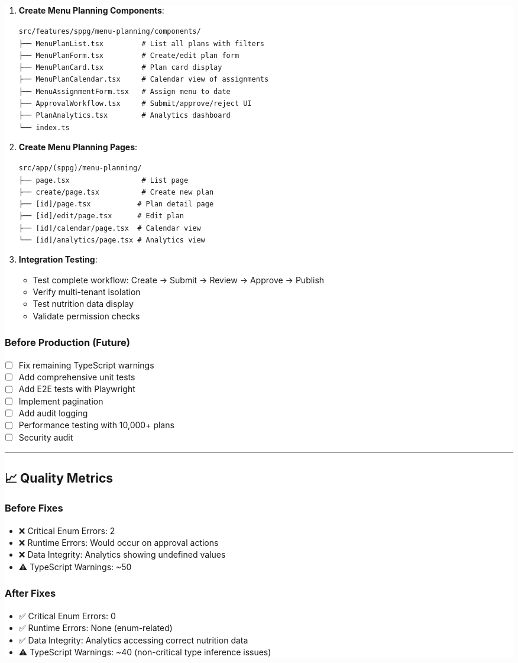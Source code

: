 1. **Create Menu Planning Components**:
   ```
   src/features/sppg/menu-planning/components/
   ├── MenuPlanList.tsx         # List all plans with filters
   ├── MenuPlanForm.tsx         # Create/edit plan form
   ├── MenuPlanCard.tsx         # Plan card display
   ├── MenuPlanCalendar.tsx     # Calendar view of assignments
   ├── MenuAssignmentForm.tsx   # Assign menu to date
   ├── ApprovalWorkflow.tsx     # Submit/approve/reject UI
   ├── PlanAnalytics.tsx        # Analytics dashboard
   └── index.ts
   ```

2. **Create Menu Planning Pages**:
   ```
   src/app/(sppg)/menu-planning/
   ├── page.tsx                 # List page
   ├── create/page.tsx          # Create new plan
   ├── [id]/page.tsx           # Plan detail page
   ├── [id]/edit/page.tsx      # Edit plan
   ├── [id]/calendar/page.tsx  # Calendar view
   └── [id]/analytics/page.tsx # Analytics view
   ```

3. **Integration Testing**:
   - Test complete workflow: Create → Submit → Review → Approve → Publish
   - Verify multi-tenant isolation
   - Test nutrition data display
   - Validate permission checks

### **Before Production** (Future)
- [ ] Fix remaining TypeScript warnings
- [ ] Add comprehensive unit tests
- [ ] Add E2E tests with Playwright
- [ ] Implement pagination
- [ ] Add audit logging
- [ ] Performance testing with 10,000+ plans
- [ ] Security audit

---

## 📈 Quality Metrics

### **Before Fixes**
- ❌ Critical Enum Errors: 2
- ❌ Runtime Errors: Would occur on approval actions
- ❌ Data Integrity: Analytics showing undefined values
- ⚠️ TypeScript Warnings: ~50

### **After Fixes**
- ✅ Critical Enum Errors: 0
- ✅ Runtime Errors: None (enum-related)
- ✅ Data Integrity: Analytics accessing correct nutrition data
- ⚠️ TypeScript Warnings: ~40 (non-critical type inference issues)
